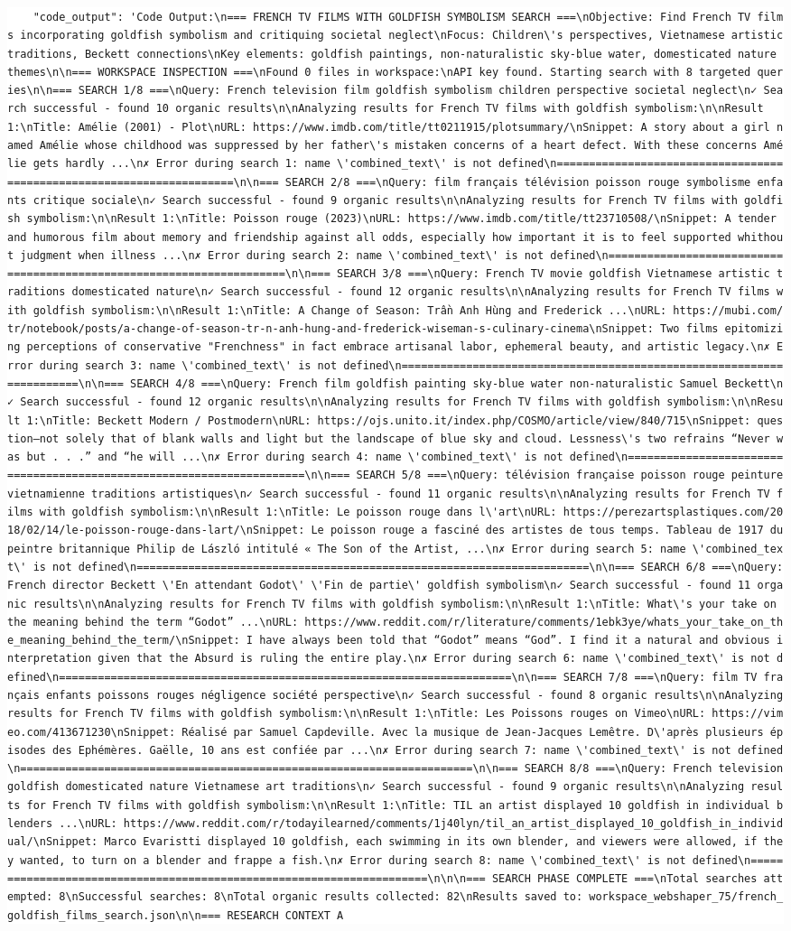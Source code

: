 ```
    "code_output": 'Code Output:\n=== FRENCH TV FILMS WITH GOLDFISH SYMBOLISM SEARCH ===\nObjective: Find French TV films incorporating goldfish symbolism and critiquing societal neglect\nFocus: Children\'s perspectives, Vietnamese artistic traditions, Beckett connections\nKey elements: goldfish paintings, non-naturalistic sky-blue water, domesticated nature themes\n\n=== WORKSPACE INSPECTION ===\nFound 0 files in workspace:\nAPI key found. Starting search with 8 targeted queries\n\n=== SEARCH 1/8 ===\nQuery: French television film goldfish symbolism children perspective societal neglect\n✓ Search successful - found 10 organic results\n\nAnalyzing results for French TV films with goldfish symbolism:\n\nResult 1:\nTitle: Amélie (2001) - Plot\nURL: https://www.imdb.com/title/tt0211915/plotsummary/\nSnippet: A story about a girl named Amélie whose childhood was suppressed by her father\'s mistaken concerns of a heart defect. With these concerns Amélie gets hardly ...\n✗ Error during search 1: name \'combined_text\' is not defined\n======================================================================\n\n=== SEARCH 2/8 ===\nQuery: film français télévision poisson rouge symbolisme enfants critique sociale\n✓ Search successful - found 9 organic results\n\nAnalyzing results for French TV films with goldfish symbolism:\n\nResult 1:\nTitle: Poisson rouge (2023)\nURL: https://www.imdb.com/title/tt23710508/\nSnippet: A tender and humorous film about memory and friendship against all odds, especially how important it is to feel supported whithout judgment when illness ...\n✗ Error during search 2: name \'combined_text\' is not defined\n======================================================================\n\n=== SEARCH 3/8 ===\nQuery: French TV movie goldfish Vietnamese artistic traditions domesticated nature\n✓ Search successful - found 12 organic results\n\nAnalyzing results for French TV films with goldfish symbolism:\n\nResult 1:\nTitle: A Change of Season: Trần Anh Hùng and Frederick ...\nURL: https://mubi.com/tr/notebook/posts/a-change-of-season-tr-n-anh-hung-and-frederick-wiseman-s-culinary-cinema\nSnippet: Two films epitomizing perceptions of conservative "Frenchness" in fact embrace artisanal labor, ephemeral beauty, and artistic legacy.\n✗ Error during search 3: name \'combined_text\' is not defined\n======================================================================\n\n=== SEARCH 4/8 ===\nQuery: French film goldfish painting sky-blue water non-naturalistic Samuel Beckett\n✓ Search successful - found 12 organic results\n\nAnalyzing results for French TV films with goldfish symbolism:\n\nResult 1:\nTitle: Beckett Modern / Postmodern\nURL: https://ojs.unito.it/index.php/COSMO/article/view/840/715\nSnippet: question—not solely that of blank walls and light but the landscape of blue sky and cloud. Lessness\'s two refrains “Never was but . . .” and “he will ...\n✗ Error during search 4: name \'combined_text\' is not defined\n======================================================================\n\n=== SEARCH 5/8 ===\nQuery: télévision française poisson rouge peinture vietnamienne traditions artistiques\n✓ Search successful - found 11 organic results\n\nAnalyzing results for French TV films with goldfish symbolism:\n\nResult 1:\nTitle: Le poisson rouge dans l\'art\nURL: https://perezartsplastiques.com/2018/02/14/le-poisson-rouge-dans-lart/\nSnippet: Le poisson rouge a fasciné des artistes de tous temps. Tableau de 1917 du peintre britannique Philip de László intitulé « The Son of the Artist, ...\n✗ Error during search 5: name \'combined_text\' is not defined\n======================================================================\n\n=== SEARCH 6/8 ===\nQuery: French director Beckett \'En attendant Godot\' \'Fin de partie\' goldfish symbolism\n✓ Search successful - found 11 organic results\n\nAnalyzing results for French TV films with goldfish symbolism:\n\nResult 1:\nTitle: What\'s your take on the meaning behind the term “Godot” ...\nURL: https://www.reddit.com/r/literature/comments/1ebk3ye/whats_your_take_on_the_meaning_behind_the_term/\nSnippet: I have always been told that “Godot” means “God”. I find it a natural and obvious interpretation given that the Absurd is ruling the entire play.\n✗ Error during search 6: name \'combined_text\' is not defined\n======================================================================\n\n=== SEARCH 7/8 ===\nQuery: film TV français enfants poissons rouges négligence société perspective\n✓ Search successful - found 8 organic results\n\nAnalyzing results for French TV films with goldfish symbolism:\n\nResult 1:\nTitle: Les Poissons rouges on Vimeo\nURL: https://vimeo.com/413671230\nSnippet: Réalisé par Samuel Capdeville. Avec la musique de Jean-Jacques Lemêtre. D\'après plusieurs épisodes des Ephémères. Gaëlle, 10 ans est confiée par ...\n✗ Error during search 7: name \'combined_text\' is not defined\n======================================================================\n\n=== SEARCH 8/8 ===\nQuery: French television goldfish domesticated nature Vietnamese art traditions\n✓ Search successful - found 9 organic results\n\nAnalyzing results for French TV films with goldfish symbolism:\n\nResult 1:\nTitle: TIL an artist displayed 10 goldfish in individual blenders ...\nURL: https://www.reddit.com/r/todayilearned/comments/1j40lyn/til_an_artist_displayed_10_goldfish_in_individual/\nSnippet: Marco Evaristti displayed 10 goldfish, each swimming in its own blender, and viewers were allowed, if they wanted, to turn on a blender and frappe a fish.\n✗ Error during search 8: name \'combined_text\' is not defined\n======================================================================\n\n\n=== SEARCH PHASE COMPLETE ===\nTotal searches attempted: 8\nSuccessful searches: 8\nTotal organic results collected: 82\nResults saved to: workspace_webshaper_75/french_goldfish_films_search.json\n\n=== RESEARCH CONTEXT A
```